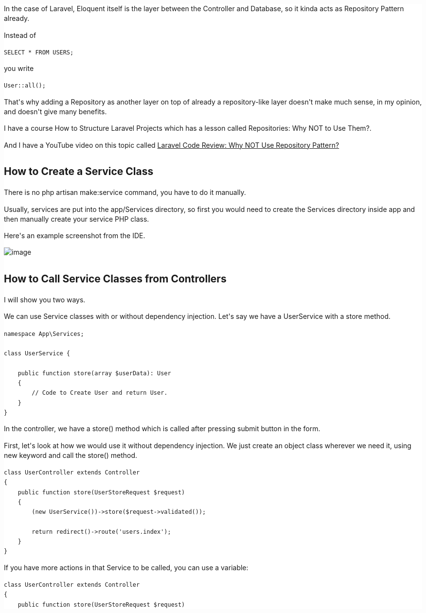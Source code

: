 In the case of Laravel, Eloquent itself is the layer between the Controller and Database, so it kinda acts as Repository Pattern already.

Instead of
```
SELECT * FROM USERS;
```
you write
```
User::all();
```
That's why adding a Repository as another layer on top of already a repository-like layer doesn't make much sense, in my opinion, and doesn't give many benefits.

I have a course How to Structure Laravel Projects which has a lesson called Repositories: Why NOT to Use Them?.

And I have a YouTube video on this topic called [Laravel Code Review: Why NOT Use Repository Pattern?](https://www.youtube.com/watch?v=giJcdfW2wC8)

## How to Create a Service Class
There is no php artisan make:service command, you have to do it manually.

Usually, services are put into the app/Services directory, so first you would need to create the Services directory inside app and then manually create your service PHP class.

Here's an example screenshot from the IDE.

![image](https://user-images.githubusercontent.com/11309713/235370840-9b4eb090-d542-4a5c-9cdc-7c91be3f1730.png)

## How to Call Service Classes from Controllers
I will show you two ways.

We can use Service classes with or without dependency injection. Let's say we have a UserService with a store method.
```
namespace App\Services;
 
class UserService {
 
    public function store(array $userData): User
    {
        // Code to Create User and return User.
    }
}
```
In the controller, we have a store() method which is called after pressing submit button in the form.

First, let's look at how we would use it without dependency injection. We just create an object class wherever we need it, using new keyword and call the store() method.
```
class UserController extends Controller
{
    public function store(UserStoreRequest $request)
    {
        (new UserService())->store($request->validated());
 
        return redirect()->route('users.index');
    }
}
```
If you have more actions in that Service to be called, you can use a variable:
```
class UserController extends Controller
{
    public function store(UserStoreRequest $request)
```